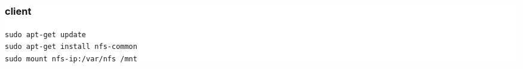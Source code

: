 ### client
```
sudo apt-get update
sudo apt-get install nfs-common
sudo mount nfs-ip:/var/nfs /mnt
```

